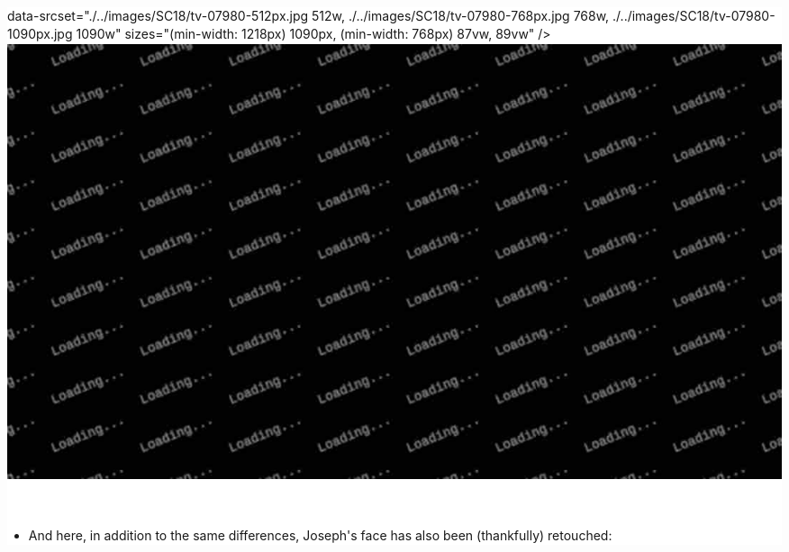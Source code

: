  data-srcset="./../images/SC18/tv-07980-512px.jpg 512w,
 ./../images/SC18/tv-07980-768px.jpg 768w,
 ./../images/SC18/tv-07980-1090px.jpg 1090w"
 sizes="(min-width: 1218px) 1090px,
 (min-width: 768px) 87vw,
 89vw" />
 <img width="100%" height="100%" class="lazyload" src="./../images/loading.jpg"
 data-src="./../images/SC18/bd-07980-1090px.jpg"
 data-srcset="./../images/SC18/bd-07980-512px.jpg 512w,
 ./../images/SC18/bd-07980-768px.jpg 768w,
 ./../images/SC18/bd-07980-1090px.jpg 1090w"
 sizes="(min-width: 1218px) 1090px,
 (min-width: 768px) 87vw,
 89vw" />
</div>

<br>

- And here, in addition to the same differences, Joseph's face has also been (thankfully) retouched:

<div id="container1" class="twentytwenty-container">